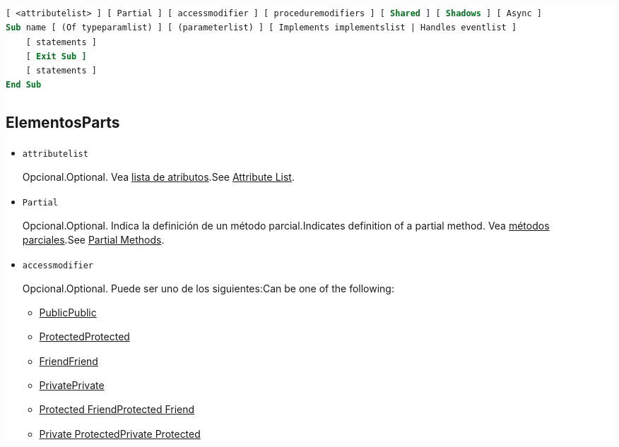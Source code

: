 ```vb
[ <attributelist> ] [ Partial ] [ accessmodifier ] [ proceduremodifiers ] [ Shared ] [ Shadows ] [ Async ]
Sub name [ (Of typeparamlist) ] [ (parameterlist) ] [ Implements implementslist | Handles eventlist ]
    [ statements ]
    [ Exit Sub ]
    [ statements ]
End Sub
```

## <a name="parts"></a><span data-ttu-id="d2151-105">Elementos</span><span class="sxs-lookup"><span data-stu-id="d2151-105">Parts</span></span>

- `attributelist`

  <span data-ttu-id="d2151-106">Opcional.</span><span class="sxs-lookup"><span data-stu-id="d2151-106">Optional.</span></span> <span data-ttu-id="d2151-107">Vea [lista de atributos](attribute-list.md).</span><span class="sxs-lookup"><span data-stu-id="d2151-107">See [Attribute List](attribute-list.md).</span></span>

- `Partial`

  <span data-ttu-id="d2151-108">Opcional.</span><span class="sxs-lookup"><span data-stu-id="d2151-108">Optional.</span></span> <span data-ttu-id="d2151-109">Indica la definición de un método parcial.</span><span class="sxs-lookup"><span data-stu-id="d2151-109">Indicates definition of a partial method.</span></span> <span data-ttu-id="d2151-110">Vea [métodos parciales](../../../visual-basic/programming-guide/language-features/procedures/partial-methods.md).</span><span class="sxs-lookup"><span data-stu-id="d2151-110">See [Partial Methods](../../../visual-basic/programming-guide/language-features/procedures/partial-methods.md).</span></span>

- `accessmodifier`

  <span data-ttu-id="d2151-111">Opcional.</span><span class="sxs-lookup"><span data-stu-id="d2151-111">Optional.</span></span> <span data-ttu-id="d2151-112">Puede ser uno de los siguientes:</span><span class="sxs-lookup"><span data-stu-id="d2151-112">Can be one of the following:</span></span>

  - [<span data-ttu-id="d2151-113">Public</span><span class="sxs-lookup"><span data-stu-id="d2151-113">Public</span></span>](../modifiers/public.md)

  - [<span data-ttu-id="d2151-114">Protected</span><span class="sxs-lookup"><span data-stu-id="d2151-114">Protected</span></span>](../modifiers/protected.md)

  - [<span data-ttu-id="d2151-115">Friend</span><span class="sxs-lookup"><span data-stu-id="d2151-115">Friend</span></span>](../modifiers/friend.md)

  - [<span data-ttu-id="d2151-116">Private</span><span class="sxs-lookup"><span data-stu-id="d2151-116">Private</span></span>](../modifiers/private.md)

  - [<span data-ttu-id="d2151-117">Protected Friend</span><span class="sxs-lookup"><span data-stu-id="d2151-117">Protected Friend</span></span>](../../language-reference/modifiers/protected-friend.md)

  - [<span data-ttu-id="d2151-118">Private Protected</span><span class="sxs-lookup"><span data-stu-id="d2151-118">Private Protected</span></span>](../../language-reference/modifiers/private-protected.md)
